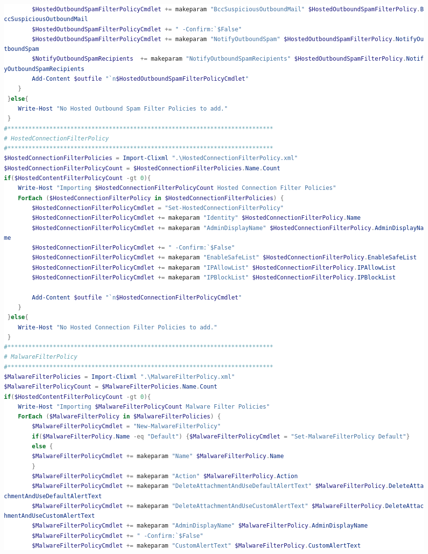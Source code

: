```PowerShell
        $HostedOutboundSpamFilterPolicyCmdlet += makeparam "BccSuspiciousOutboundMail" $HostedOutboundSpamFilterPolicy.BccSuspiciousOutboundMail
        $HostedOutboundSpamFilterPolicyCmdlet += " -Confirm:`$False"
        $HostedOutboundSpamFilterPolicyCmdlet += makeparam "NotifyOutboundSpam" $HostedOutboundSpamFilterPolicy.NotifyOutboundSpam
        $NotifyOutboundSpamRecipients  += makeparam "NotifyOutboundSpamRecipients" $HostedOutboundSpamFilterPolicy.NotifyOutboundSpamRecipients
        Add-Content $outfile "`n$HostedOutboundSpamFilterPolicyCmdlet"
    }
 }else{
    Write-Host "No Hosted Outbound Spam Filter Policies to add."
 }
#****************************************************************************
# HostedConnectionFilterPolicy
#****************************************************************************
$HostedConnectionFilterPolicies = Import-Clixml ".\HostedConnectionFilterPolicy.xml"
$HostedConnectionFilterPolicyCount = $HostedConnectionFilterPolicies.Name.Count
if($HostedContentFilterPolicyCount -gt 0){
    Write-Host "Importing $HostedConnectionFilterPolicyCount Hosted Connection Filter Policies"
    ForEach ($HostedConnectionFilterPolicy in $HostedConnectionFilterPolicies) {
        $HostedConnectionFilterPolicyCmdlet = "Set-HostedConnectionFilterPolicy"
        $HostedConnectionFilterPolicyCmdlet += makeparam "Identity" $HostedConnectionFilterPolicy.Name
        $HostedConnectionFilterPolicyCmdlet += makeparam "AdminDisplayName" $HostedConnectionFilterPolicy.AdminDisplayName
        $HostedConnectionFilterPolicyCmdlet += " -Confirm:`$False"
        $HostedConnectionFilterPolicyCmdlet += makeparam "EnableSafeList" $HostedConnectionFilterPolicy.EnableSafeList
        $HostedConnectionFilterPolicyCmdlet += makeparam "IPAllowList" $HostedConnectionFilterPolicy.IPAllowList
        $HostedConnectionFilterPolicyCmdlet += makeparam "IPBlockList" $HostedConnectionFilterPolicy.IPBlockList

        Add-Content $outfile "`n$HostedConnectionFilterPolicyCmdlet"
    }
 }else{
    Write-Host "No Hosted Connection Filter Policies to add."
 }
#****************************************************************************
# MalwareFilterPolicy
#****************************************************************************
$MalwareFilterPolicies = Import-Clixml ".\MalwareFilterPolicy.xml"
$MalwareFilterPolicyCount = $MalwareFilterPolicies.Name.Count
if($HostedContentFilterPolicyCount -gt 0){
    Write-Host "Importing $MalwareFilterPolicyCount Malware Filter Policies"
    ForEach ($MalwareFilterPolicy in $MalwareFilterPolicies) {
        $MalwareFilterPolicyCmdlet = "New-MalwareFilterPolicy"
        if($MalwareFilterPolicy.Name -eq "Default") {$MalwareFilterPolicyCmdlet = "Set-MalwareFilterPolicy Default"}
        else {
        $MalwareFilterPolicyCmdlet += makeparam "Name" $MalwareFilterPolicy.Name
        }
        $MalwareFilterPolicyCmdlet += makeparam "Action" $MalwareFilterPolicy.Action
        $MalwareFilterPolicyCmdlet += makeparam "DeleteAttachmentAndUseDefaultAlertText" $MalwareFilterPolicy.DeleteAttachmentAndUseDefaultAlertText
        $MalwareFilterPolicyCmdlet += makeparam "DeleteAttachmentAndUseCustomAlertText" $MalwareFilterPolicy.DeleteAttachmentAndUseCustomAlertText
        $MalwareFilterPolicyCmdlet += makeparam "AdminDisplayName" $MalwareFilterPolicy.AdminDisplayName
        $MalwareFilterPolicyCmdlet += " -Confirm:`$False"
        $MalwareFilterPolicyCmdlet += makeparam "CustomAlertText" $MalwareFilterPolicy.CustomAlertText
```
